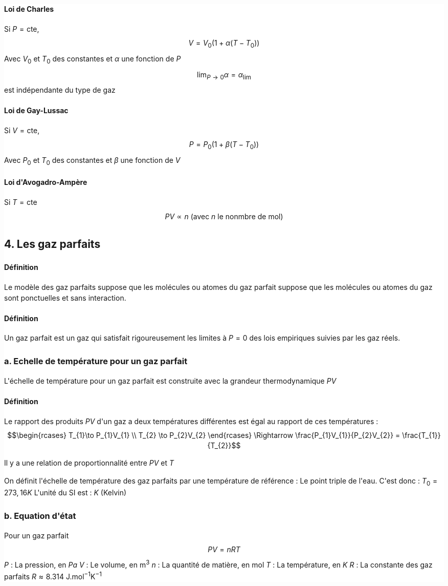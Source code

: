 #### Loi de Charles
Si $P = \text{cte}$, 
$$V = V_{0}(1+\alpha(T-T_{0}))$$
Avec $V_{0}$ et $T_{0}$ des constantes et $\alpha$ une fonction de $P$ 
$$\lim_{ P \to 0 } \alpha = \alpha_{\text{lim}} $$
est indépendante du type de gaz

#### Loi de Gay-Lussac
Si $V = \text{cte}$,
$$P = P_{0}(1 + \beta(T-T_{0}))$$
Avec $P_{0}$ et $T_{0}$ des constantes et $\beta$ une fonction de $V$

#### Loi d'Avogadro-Ampère
Si $T = \text{cte}$
$$PV \propto n \text{ (avec }n\text{ le nonmbre de mol)}$$

## 4. Les gaz parfaits
#### Définition
Le modèle des gaz parfaits suppose que les molécules ou atomes du gaz parfait suppose que les molécules ou atomes du gaz sont ponctuelles et sans interaction. 

#### Définition
Un gaz parfait est un gaz qui satisfait rigoureusement les limites à $P = 0$ des lois empiriques suivies par les gaz réels. 

### a. Echelle de température pour un gaz parfait
L'échelle de température pour un gaz parfait est construite avec la grandeur thermodynamique $PV$ 

#### Définition
Le rapport des produits $PV$ d'un gaz a deux températures différentes est égal au rapport de ces températures : 
$$\begin{rcases}
T_{1}\to P_{1}V_{1} \\
T_{2} \to P_{2}V_{2}
\end{rcases} \Rightarrow \frac{P_{1}V_{1}}{P_{2}V_{2}} = \frac{T_{1}}{T_{2}}$$

Il y a une relation de proportionnalité entre $PV$ et $T$

On définit l'échelle de température des gaz parfaits par une température de référence : Le point triple de l'eau. 
C'est donc : $T_{0} = 273,16 K$
L'unité du SI est : $K$ (Kelvin)

### b. Equation d'état 
Pour un gaz parfait
$$PV = nRT$$
$P$ : La pression, en $Pa$
$V$ : Le volume, en $\text{m}^{3}$
$n$ : La quantité de matière, en $\text{mol}$
$T$ : La température, en $K$
$R$ : La constante des gaz parfaits $R \approx 8.314 \text{ J.mol}^{-1}\text{K}^{-1}$
